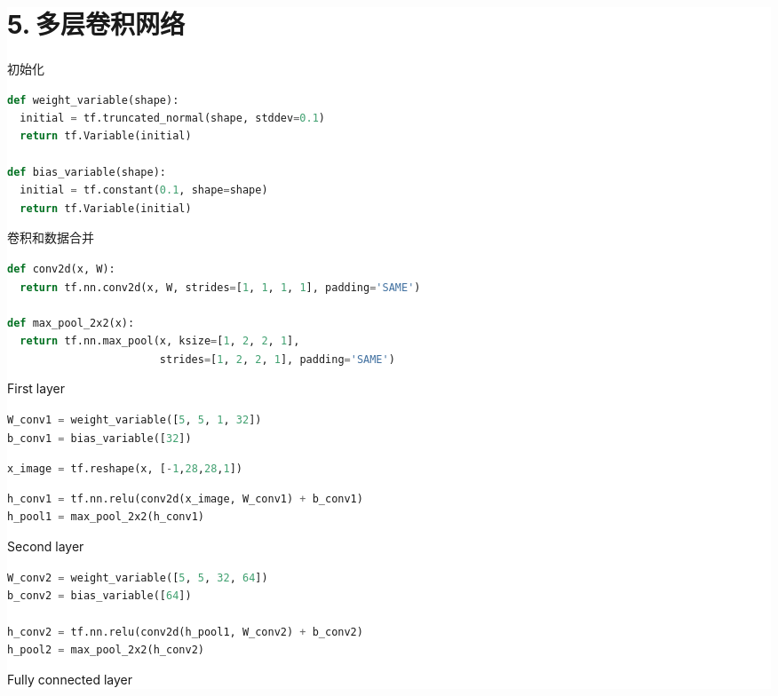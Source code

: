 
# 5. 多层卷积网络

初始化


```python
def weight_variable(shape):
  initial = tf.truncated_normal(shape, stddev=0.1)
  return tf.Variable(initial)

def bias_variable(shape):
  initial = tf.constant(0.1, shape=shape)
  return tf.Variable(initial)
```

卷积和数据合并


```python
def conv2d(x, W):
  return tf.nn.conv2d(x, W, strides=[1, 1, 1, 1], padding='SAME')

def max_pool_2x2(x):
  return tf.nn.max_pool(x, ksize=[1, 2, 2, 1],
                        strides=[1, 2, 2, 1], padding='SAME')
```

First layer  


```python
W_conv1 = weight_variable([5, 5, 1, 32])
b_conv1 = bias_variable([32])
```


```python
x_image = tf.reshape(x, [-1,28,28,1])
```


```python
h_conv1 = tf.nn.relu(conv2d(x_image, W_conv1) + b_conv1)
h_pool1 = max_pool_2x2(h_conv1)
```

Second layer


```python
W_conv2 = weight_variable([5, 5, 32, 64])
b_conv2 = bias_variable([64])

h_conv2 = tf.nn.relu(conv2d(h_pool1, W_conv2) + b_conv2)
h_pool2 = max_pool_2x2(h_conv2)
```

Fully connected layer
